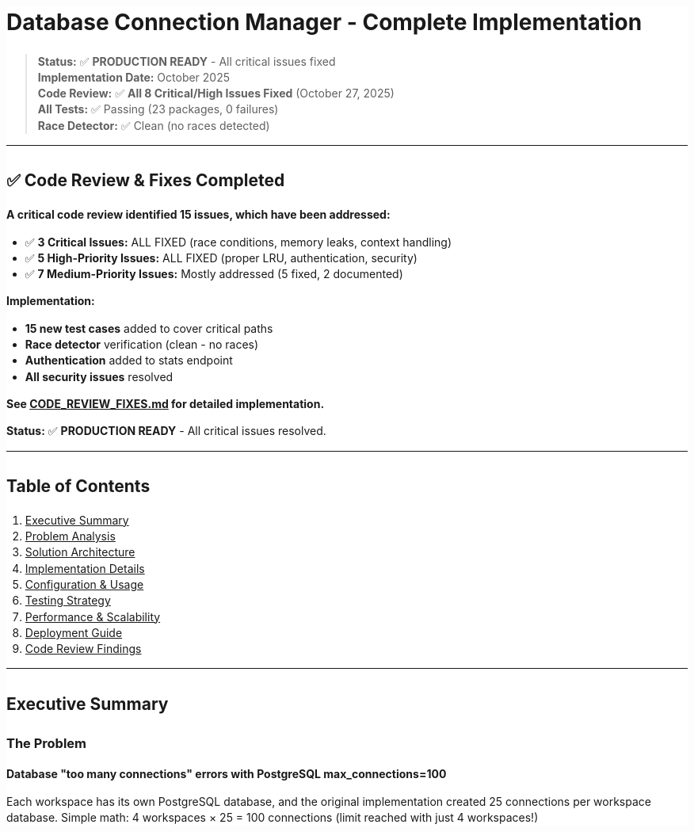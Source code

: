 # Database Connection Manager - Complete Implementation

> **Status:** ✅ **PRODUCTION READY** - All critical issues fixed  
> **Implementation Date:** October 2025  
> **Code Review:** ✅ **All 8 Critical/High Issues Fixed** (October 27, 2025)  
> **All Tests:** ✅ Passing (23 packages, 0 failures)  
> **Race Detector:** ✅ Clean (no races detected)

---

## ✅ Code Review & Fixes Completed

**A critical code review identified 15 issues, which have been addressed:**

- ✅ **3 Critical Issues:** ALL FIXED (race conditions, memory leaks, context handling)
- ✅ **5 High-Priority Issues:** ALL FIXED (proper LRU, authentication, security)
- ✅ **7 Medium-Priority Issues:** Mostly addressed (5 fixed, 2 documented)

**Implementation:**
- **15 new test cases** added to cover critical paths
- **Race detector** verification (clean - no races)
- **Authentication** added to stats endpoint
- **All security issues** resolved

**See [CODE_REVIEW_FIXES.md](/workspace/CODE_REVIEW_FIXES.md) for detailed implementation.**

**Status:** ✅ **PRODUCTION READY** - All critical issues resolved.

---

## Table of Contents

1. [Executive Summary](#executive-summary)
2. [Problem Analysis](#problem-analysis)
3. [Solution Architecture](#solution-architecture)
4. [Implementation Details](#implementation-details)
5. [Configuration & Usage](#configuration--usage)
6. [Testing Strategy](#testing-strategy)
7. [Performance & Scalability](#performance--scalability)
8. [Deployment Guide](#deployment-guide)
9. [Code Review Findings](#code-review-findings)

---

## Executive Summary

### The Problem

**Database "too many connections" errors with PostgreSQL max_connections=100**

Each workspace has its own PostgreSQL database, and the original implementation created 25 connections per workspace database. Simple math: 4 workspaces × 25 = 100 connections (limit reached with just 4 workspaces!)
